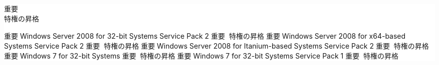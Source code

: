 重要   
特権の昇格
</td>
<td style="border:1px solid black;">
重要
</td>
</tr>
<tr>
<td style="border:1px solid black;">
Windows Server 2008 for 32-bit Systems Service Pack 2
</td>
<td style="border:1px solid black;">
重要   
特権の昇格
</td>
<td style="border:1px solid black;">
重要
</td>
</tr>
<tr class="alternateRow">
<td style="border:1px solid black;">
Windows Server 2008 for x64-based Systems Service Pack 2
</td>
<td style="border:1px solid black;">
重要   
特権の昇格
</td>
<td style="border:1px solid black;">
重要
</td>
</tr>
<tr>
<td style="border:1px solid black;">
Windows Server 2008 for Itanium-based Systems Service Pack 2
</td>
<td style="border:1px solid black;">
重要   
特権の昇格
</td>
<td style="border:1px solid black;">
重要
</td>
</tr>
<tr class="alternateRow">
<td style="border:1px solid black;">
Windows 7 for 32-bit Systems
</td>
<td style="border:1px solid black;">
重要   
特権の昇格
</td>
<td style="border:1px solid black;">
重要
</td>
</tr>
<tr>
<td style="border:1px solid black;">
Windows 7 for 32-bit Systems Service Pack 1
</td>
<td style="border:1px solid black;">
重要   
特権の昇格
</td>
<td style="border:1px solid black;">